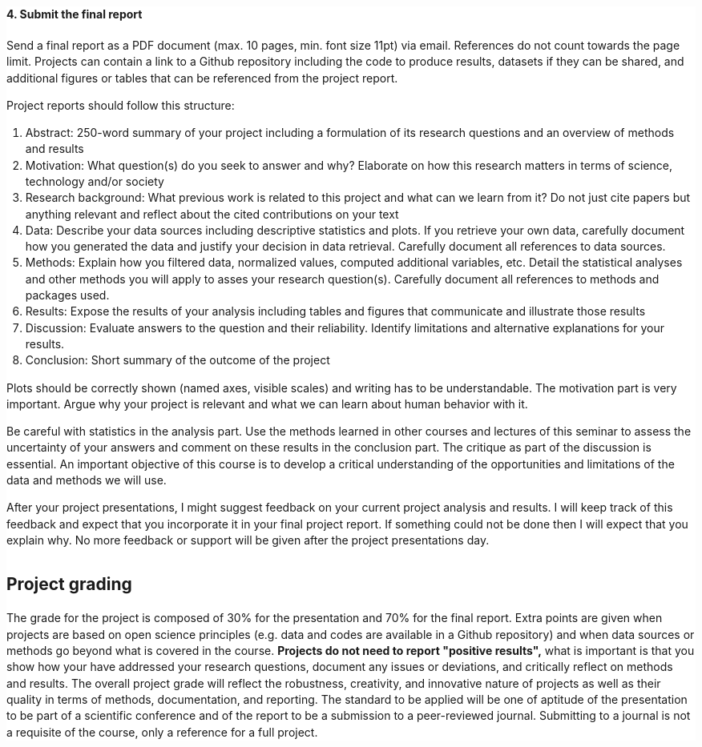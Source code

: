 #### 4. Submit the final report

Send a final report as a PDF document (max. 10 pages, min. font size 11pt) via email.
References do not count towards the page limit. Projects can contain a link to a Github repository including the code to produce results, datasets if they can be shared, and additional figures or tables that can be referenced from the project report.

Project reports should follow this structure:

1. Abstract: 250-word summary of your project including a formulation of its research questions and an overview of methods and results
2. Motivation: What question(s) do you seek to answer and why? Elaborate on how this research matters in terms of science, technology and/or society
3. Research background: What previous work is related to this project and what can we learn from it? Do not just cite papers but anything relevant and reflect about the cited contributions on your text
4. Data: Describe your data sources including descriptive statistics and plots. If you retrieve your own data, carefully document how you generated the data and justify your decision in data retrieval. Carefully document all references to data sources.
5. Methods: Explain how you filtered data, normalized values, computed additional variables, etc. Detail the  statistical analyses and other methods you will apply to asses your research question(s). Carefully document all references to methods and packages used.
6. Results: Expose the results of your analysis including tables and figures that communicate and illustrate those results
7. Discussion: Evaluate answers to the question and their reliability. Identify limitations and alternative explanations for your results.
8. Conclusion: Short summary of the outcome of the project

Plots should be correctly shown (named axes, visible scales) and writing has to be understandable. The motivation part is very important. Argue why your project is relevant and what we can learn about human behavior with it.

Be careful with statistics in the analysis part. Use the methods learned in other courses and lectures of this seminar to assess the uncertainty of your answers and comment on these results in the conclusion part. The critique as part of the discussion is essential. An important objective of this course is to develop a critical understanding of the opportunities and limitations of the data and methods we will use.

After your project presentations, I might suggest feedback on your current project analysis and results. I will keep track of this feedback and expect that you incorporate it in your final project report. If something could not be done then I will expect that you explain why. No more feedback or support will be given after the project presentations day.

## Project grading

The grade for the project is composed of 30% for the presentation and 70% for the final report. Extra points are given when projects are based on open science principles (e.g. data and codes are available in a Github repository) and when data sources or methods go beyond what is covered in the course. **Projects do not need to report "positive results",** what is important is that you show how your have addressed your research questions, document any issues or deviations, and critically reflect on methods and results. The overall project grade will reflect the robustness, creativity, and innovative nature of projects as well as their quality in terms of methods, documentation, and reporting. The standard to be applied will be one of aptitude of the presentation to be part of a scientific conference and of the report to be a submission to a peer-reviewed journal. Submitting to a journal is not a requisite of the course, only a reference for a full project. 
